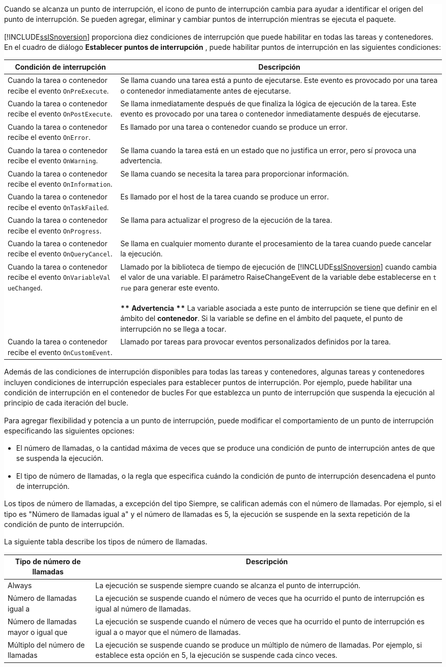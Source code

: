  Cuando se alcanza un punto de interrupción, el icono de punto de interrupción cambia para ayudar a identificar el origen del punto de interrupción. Se pueden agregar, eliminar y cambiar puntos de interrupción mientras se ejecuta el paquete.  
  
 [!INCLUDE[ssISnoversion](../../../includes/ssisnoversion-md.md)] proporciona diez condiciones de interrupción que puede habilitar en todas las tareas y contenedores. En el cuadro de diálogo **Establecer puntos de interrupción** , puede habilitar puntos de interrupción en las siguientes condiciones:  
  
|Condición de interrupción|Descripción|  
|---------------------|-----------------|  
|Cuando la tarea o contenedor recibe el evento `OnPreExecute`.|Se llama cuando una tarea está a punto de ejecutarse. Este evento es provocado por una tarea o contenedor inmediatamente antes de ejecutarse.|  
|Cuando la tarea o contenedor recibe el evento `OnPostExecute`.|Se llama inmediatamente después de que finaliza la lógica de ejecución de la tarea. Este evento es provocado por una tarea o contenedor inmediatamente después de ejecutarse.|  
|Cuando la tarea o contenedor recibe el evento `OnError`.|Es llamado por una tarea o contenedor cuando se produce un error.|  
|Cuando la tarea o contenedor recibe el evento `OnWarning`.|Se llama cuando la tarea está en un estado que no justifica un error, pero sí provoca una advertencia.|  
|Cuando la tarea o contenedor recibe el evento `OnInformation`.|Se llama cuando se necesita la tarea para proporcionar información.|  
|Cuando la tarea o contenedor recibe el evento `OnTaskFailed`.|Es llamado por el host de la tarea cuando se produce un error.|  
|Cuando la tarea o contenedor recibe el evento `OnProgress`.|Se llama para actualizar el progreso de la ejecución de la tarea.|  
|Cuando la tarea o contenedor recibe el evento `OnQueryCancel`.|Se llama en cualquier momento durante el procesamiento de la tarea cuando puede cancelar la ejecución.|  
|Cuando la tarea o contenedor recibe el evento `OnVariableValueChanged`.|Llamado por la biblioteca de tiempo de ejecución de [!INCLUDE[ssISnoversion](../../../includes/ssisnoversion-md.md)] cuando cambia el valor de una variable. El parámetro RaiseChangeEvent de la variable debe establecerse en `true` para generar este evento.<br /><br /> **&#42;&#42; Advertencia &#42;&#42;** La variable asociada a este punto de interrupción se tiene que definir en el ámbito del **contenedor**. Si la variable se define en el ámbito del paquete, el punto de interrupción no se llega a tocar.|  
|Cuando la tarea o contenedor recibe el evento `OnCustomEvent`.|Llamado por tareas para provocar eventos personalizados definidos por la tarea.|  
  
 Además de las condiciones de interrupción disponibles para todas las tareas y contenedores, algunas tareas y contenedores incluyen condiciones de interrupción especiales para establecer puntos de interrupción. Por ejemplo, puede habilitar una condición de interrupción en el contenedor de bucles For que establezca un punto de interrupción que suspenda la ejecución al principio de cada iteración del bucle.  
  
 Para agregar flexibilidad y potencia a un punto de interrupción, puede modificar el comportamiento de un punto de interrupción especificando las siguientes opciones:  
  
-   El número de llamadas, o la cantidad máxima de veces que se produce una condición de punto de interrupción antes de que se suspenda la ejecución.  
  
-   El tipo de número de llamadas, o la regla que especifica cuándo la condición de punto de interrupción desencadena el punto de interrupción.  
  
 Los tipos de número de llamadas, a excepción del tipo Siempre, se califican además con el número de llamadas. Por ejemplo, si el tipo es "Número de llamadas igual a" y el número de llamadas es 5, la ejecución se suspende en la sexta repetición de la condición de punto de interrupción.  
  
 La siguiente tabla describe los tipos de número de llamadas.  
  
|Tipo de número de llamadas|Descripción|  
|--------------------|-----------------|  
|Always|La ejecución se suspende siempre cuando se alcanza el punto de interrupción.|  
|Número de llamadas igual a|La ejecución se suspende cuando el número de veces que ha ocurrido el punto de interrupción es igual al número de llamadas.|  
|Número de llamadas mayor o igual que|La ejecución se suspende cuando el número de veces que ha ocurrido el punto de interrupción es igual a o mayor que el número de llamadas.|  
|Múltiplo del número de llamadas|La ejecución se suspende cuando se produce un múltiplo de número de llamadas. Por ejemplo, si establece esta opción en 5, la ejecución se suspende cada cinco veces.|  
  